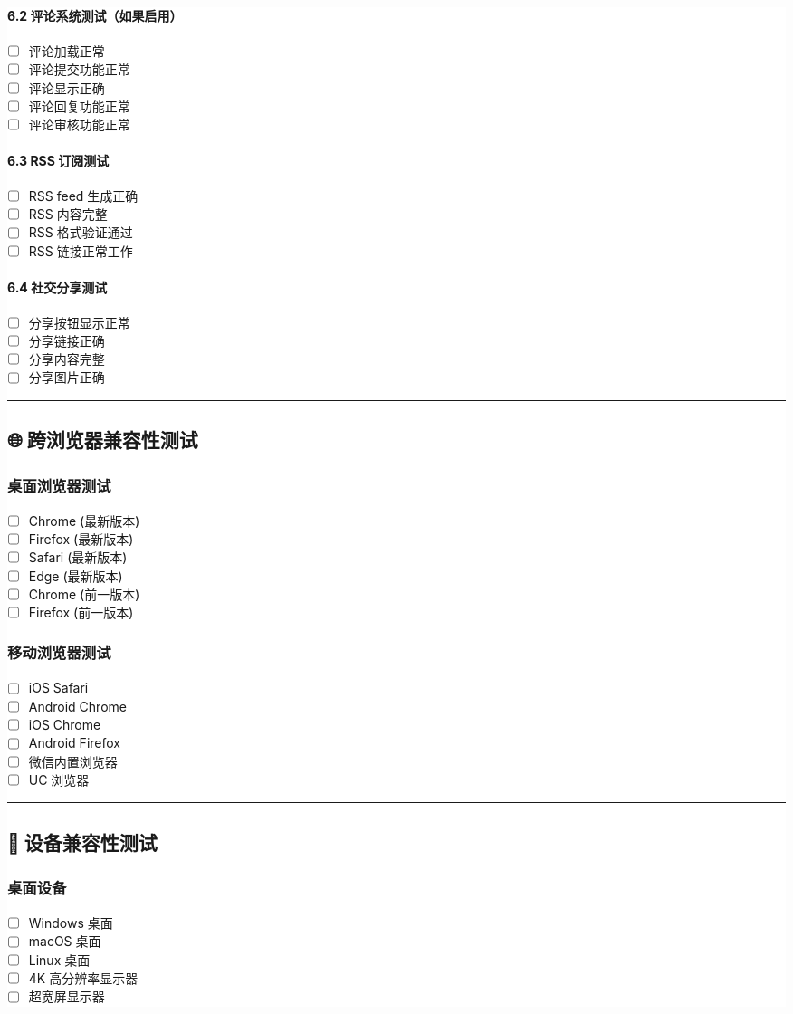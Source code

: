 #### 6.2 评论系统测试（如果启用）
- [ ] 评论加载正常
- [ ] 评论提交功能正常
- [ ] 评论显示正确
- [ ] 评论回复功能正常
- [ ] 评论审核功能正常

#### 6.3 RSS 订阅测试
- [ ] RSS feed 生成正确
- [ ] RSS 内容完整
- [ ] RSS 格式验证通过
- [ ] RSS 链接正常工作

#### 6.4 社交分享测试
- [ ] 分享按钮显示正常
- [ ] 分享链接正确
- [ ] 分享内容完整
- [ ] 分享图片正确

---

## 🌐 跨浏览器兼容性测试

### 桌面浏览器测试
- [ ] Chrome (最新版本)
- [ ] Firefox (最新版本)
- [ ] Safari (最新版本)
- [ ] Edge (最新版本)
- [ ] Chrome (前一版本)
- [ ] Firefox (前一版本)

### 移动浏览器测试
- [ ] iOS Safari
- [ ] Android Chrome
- [ ] iOS Chrome
- [ ] Android Firefox
- [ ] 微信内置浏览器
- [ ] UC 浏览器

---

## 📱 设备兼容性测试

### 桌面设备
- [ ] Windows 桌面
- [ ] macOS 桌面
- [ ] Linux 桌面
- [ ] 4K 高分辨率显示器
- [ ] 超宽屏显示器
